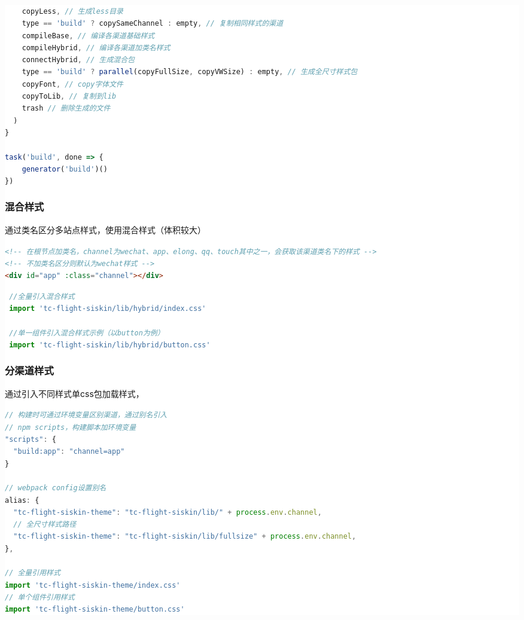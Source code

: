 ```js
    copyLess, // 生成less目录
    type == 'build' ? copySameChannel : empty, // 复制相同样式的渠道
    compileBase, // 编译各渠道基础样式
    compileHybrid, // 编译各渠道加类名样式
    connectHybrid, // 生成混合包
    type == 'build' ? parallel(copyFullSize, copyVWSize) : empty, // 生成全尺寸样式包
    copyFont, // copy字体文件
    copyToLib, // 复制到lib
    trash // 删除生成的文件
  )
}

task('build', done => {
    generator('build')()
})
```

### 混合样式

通过类名区分多站点样式，使用混合样式（体积较大）

  ```html
  <!-- 在根节点加类名，channel为wechat、app、elong、qq、touch其中之一，会获取该渠道类名下的样式 -->
  <!-- 不加类名区分则默认为wechat样式 -->
  <div id="app" :class="channel"></div>
  ```

 ```javascript
  //全量引入混合样式
  import 'tc-flight-siskin/lib/hybrid/index.css'

  //单一组件引入混合样式示例（以button为例）
  import 'tc-flight-siskin/lib/hybrid/button.css'

 ```

### 分渠道样式

通过引入不同样式单css包加载样式，

  ``` javascript
  // 构建时可通过环境变量区别渠道，通过别名引入
  // npm scripts，构建脚本加环境变量
  "scripts": {
    "build:app": "channel=app"
  }

  // webpack config设置别名
  alias: {
    "tc-flight-siskin-theme": "tc-flight-siskin/lib/" + process.env.channel,
    // 全尺寸样式路径
    "tc-flight-siskin-theme": "tc-flight-siskin/lib/fullsize" + process.env.channel,
  },

  // 全量引用样式
  import 'tc-flight-siskin-theme/index.css'
  // 单个组件引用样式
  import 'tc-flight-siskin-theme/button.css'
  ```
